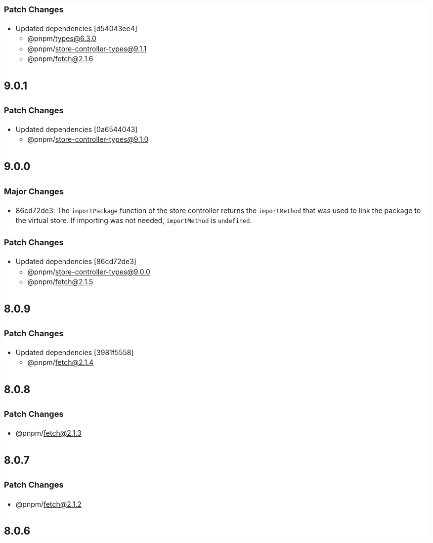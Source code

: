 ### Patch Changes

- Updated dependencies [d54043ee4]
  - @pnpm/types@6.3.0
  - @pnpm/store-controller-types@9.1.1
  - @pnpm/fetch@2.1.6

## 9.0.1

### Patch Changes

- Updated dependencies [0a6544043]
  - @pnpm/store-controller-types@9.1.0

## 9.0.0

### Major Changes

- 86cd72de3: The `importPackage` function of the store controller returns the `importMethod` that was used to link the package to the virtual store. If importing was not needed, `importMethod` is `undefined`.

### Patch Changes

- Updated dependencies [86cd72de3]
  - @pnpm/store-controller-types@9.0.0
  - @pnpm/fetch@2.1.5

## 8.0.9

### Patch Changes

- Updated dependencies [3981f5558]
  - @pnpm/fetch@2.1.4

## 8.0.8

### Patch Changes

- @pnpm/fetch@2.1.3

## 8.0.7

### Patch Changes

- @pnpm/fetch@2.1.2

## 8.0.6
